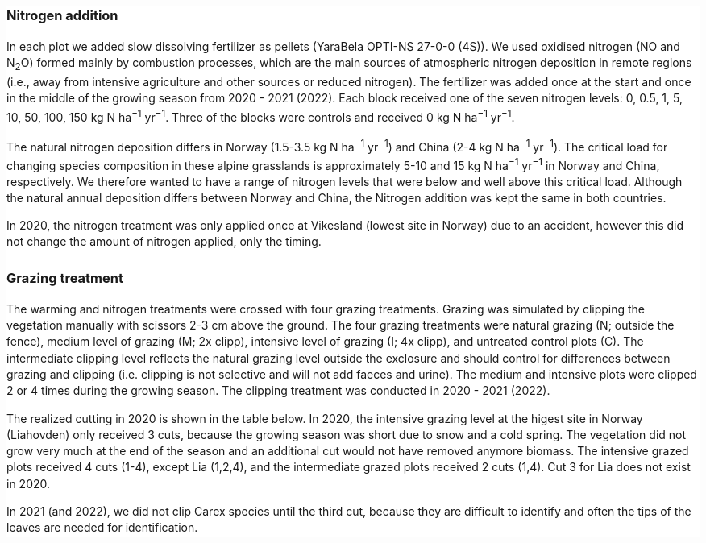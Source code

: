 ### Nitrogen addition

In each plot we added slow dissolving fertilizer as pellets (YaraBela
OPTI-NS 27-0-0 (4S)). We used oxidised nitrogen (NO and N<sub>2</sub>O)
formed mainly by combustion processes, which are the main sources of
atmospheric nitrogen deposition in remote regions (i.e., away from
intensive agriculture and other sources or reduced nitrogen). The
fertilizer was added once at the start and once in the middle of the
growing season from 2020 - 2021 (2022). Each block received one of the
seven nitrogen levels: 0, 0.5, 1, 5, 10, 50, 100, 150 kg N
ha<sup>−1</sup> yr<sup>−1</sup>. Three of the blocks were controls and
received 0 kg N ha<sup>−1</sup> yr<sup>−1</sup>.

The natural nitrogen deposition differs in Norway (1.5-3.5 kg N
ha<sup>−1</sup> yr<sup>−1</sup>) and China (2-4 kg N ha<sup>−1</sup>
yr<sup>−1</sup>). The critical load for changing species composition in
these alpine grasslands is approximately 5-10 and 15 kg N
ha<sup>−1</sup> yr<sup>−1</sup> in Norway and China, respectively. We
therefore wanted to have a range of nitrogen levels that were below and
well above this critical load. Although the natural annual deposition
differs between Norway and China, the Nitrogen addition was kept the
same in both countries.

In 2020, the nitrogen treatment was only applied once at Vikesland
(lowest site in Norway) due to an accident, however this did not change
the amount of nitrogen applied, only the timing.

### Grazing treatment

The warming and nitrogen treatments were crossed with four grazing
treatments. Grazing was simulated by clipping the vegetation manually
with scissors 2-3 cm above the ground. The four grazing treatments were
natural grazing (N; outside the fence), medium level of grazing (M; 2x
clipp), intensive level of grazing (I; 4x clipp), and untreated control
plots (C). The intermediate clipping level reflects the natural grazing
level outside the exclosure and should control for differences between
grazing and clipping (i.e. clipping is not selective and will not add
faeces and urine). The medium and intensive plots were clipped 2 or 4
times during the growing season. The clipping treatment was conducted in
2020 - 2021 (2022).

The realized cutting in 2020 is shown in the table below. In 2020, the
intensive grazing level at the higest site in Norway (Liahovden) only
received 3 cuts, because the growing season was short due to snow and a
cold spring. The vegetation did not grow very much at the end of the
season and an additional cut would not have removed anymore biomass. The
intensive grazed plots received 4 cuts (1-4), except Lia (1,2,4), and
the intermediate grazed plots received 2 cuts (1,4). Cut 3 for Lia does
not exist in 2020.

In 2021 (and 2022), we did not clip Carex species until the third cut,
because they are difficult to identify and often the tips of the leaves
are needed for identification.
